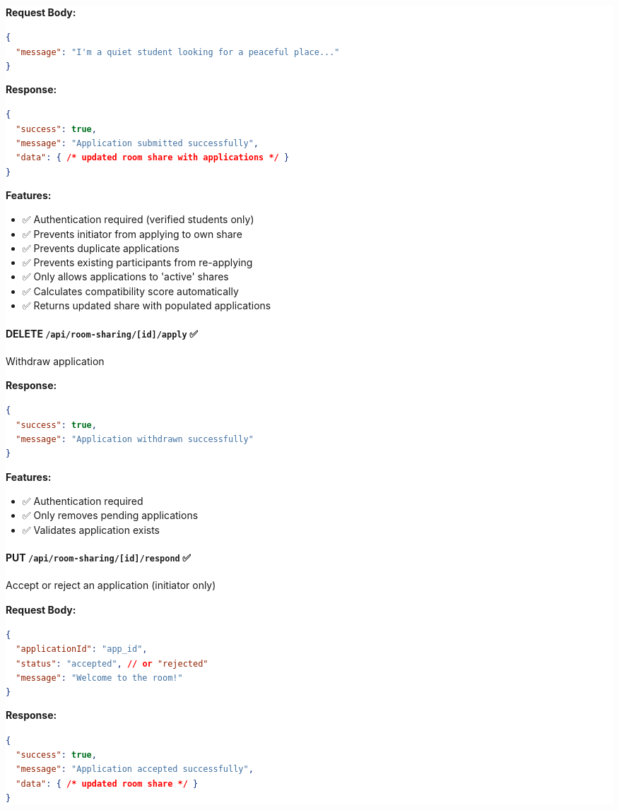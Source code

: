 **Request Body:**
```json
{
  "message": "I'm a quiet student looking for a peaceful place..."
}
```

**Response:**
```json
{
  "success": true,
  "message": "Application submitted successfully",
  "data": { /* updated room share with applications */ }
}
```

**Features:**
- ✅ Authentication required (verified students only)
- ✅ Prevents initiator from applying to own share
- ✅ Prevents duplicate applications
- ✅ Prevents existing participants from re-applying
- ✅ Only allows applications to 'active' shares
- ✅ Calculates compatibility score automatically
- ✅ Returns updated share with populated applications

#### **DELETE `/api/room-sharing/[id]/apply`** ✅
Withdraw application

**Response:**
```json
{
  "success": true,
  "message": "Application withdrawn successfully"
}
```

**Features:**
- ✅ Authentication required
- ✅ Only removes pending applications
- ✅ Validates application exists

#### **PUT `/api/room-sharing/[id]/respond`** ✅
Accept or reject an application (initiator only)

**Request Body:**
```json
{
  "applicationId": "app_id",
  "status": "accepted", // or "rejected"
  "message": "Welcome to the room!"
}
```

**Response:**
```json
{
  "success": true,
  "message": "Application accepted successfully",
  "data": { /* updated room share */ }
}
```
